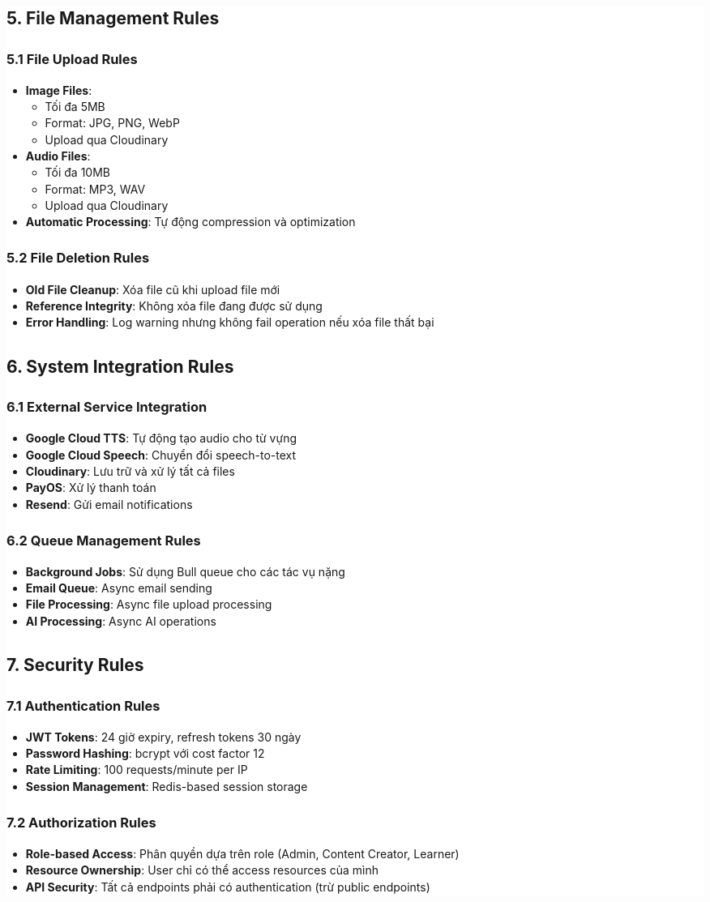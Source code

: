 ## 5. File Management Rules

### 5.1 File Upload Rules

- **Image Files**:
  - Tối đa 5MB
  - Format: JPG, PNG, WebP
  - Upload qua Cloudinary
- **Audio Files**:
  - Tối đa 10MB
  - Format: MP3, WAV
  - Upload qua Cloudinary
- **Automatic Processing**: Tự động compression và optimization

### 5.2 File Deletion Rules

- **Old File Cleanup**: Xóa file cũ khi upload file mới
- **Reference Integrity**: Không xóa file đang được sử dụng
- **Error Handling**: Log warning nhưng không fail operation nếu xóa file thất bại

## 6. System Integration Rules

### 6.1 External Service Integration

- **Google Cloud TTS**: Tự động tạo audio cho từ vựng
- **Google Cloud Speech**: Chuyển đổi speech-to-text
- **Cloudinary**: Lưu trữ và xử lý tất cả files
- **PayOS**: Xử lý thanh toán
- **Resend**: Gửi email notifications

### 6.2 Queue Management Rules

- **Background Jobs**: Sử dụng Bull queue cho các tác vụ nặng
- **Email Queue**: Async email sending
- **File Processing**: Async file upload processing
- **AI Processing**: Async AI operations

## 7. Security Rules

### 7.1 Authentication Rules

- **JWT Tokens**: 24 giờ expiry, refresh tokens 30 ngày
- **Password Hashing**: bcrypt với cost factor 12
- **Rate Limiting**: 100 requests/minute per IP
- **Session Management**: Redis-based session storage

### 7.2 Authorization Rules

- **Role-based Access**: Phân quyền dựa trên role (Admin, Content Creator, Learner)
- **Resource Ownership**: User chỉ có thể access resources của mình
- **API Security**: Tất cả endpoints phải có authentication (trừ public endpoints)
